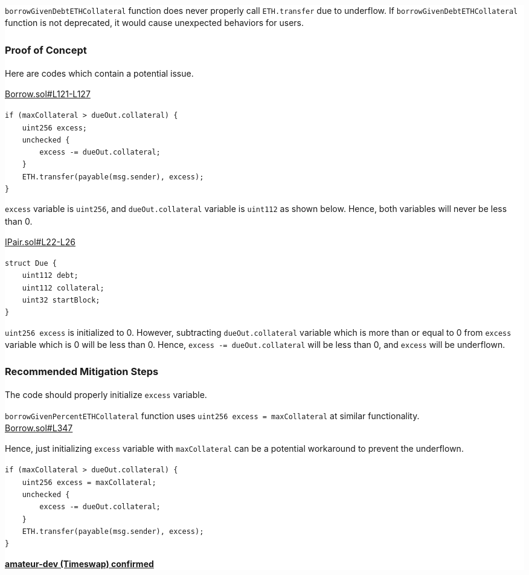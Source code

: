 `borrowGivenDebtETHCollateral` function does never properly call `ETH.transfer` due to underflow. If `borrowGivenDebtETHCollateral` function is not deprecated, it would cause unexpected behaviors for users.

### Proof of Concept

Here are codes which contain a potential issue.

[Borrow.sol#L121-L127](https://github.com/code-423n4/2022-03-timeswap/blob/main/Timeswap/Convenience/contracts/libraries/Borrow.sol#L121-L127)<br>

    if (maxCollateral > dueOut.collateral) {
        uint256 excess;
        unchecked {
            excess -= dueOut.collateral;
        }
        ETH.transfer(payable(msg.sender), excess);
    }

`excess` variable is `uint256`, and `dueOut.collateral` variable is `uint112` as shown below. Hence, both variables will never be less than 0.

[IPair.sol#L22-L26](https://github.com/code-423n4/2022-03-timeswap/blob/main/Timeswap/Core/contracts/interfaces/IPair.sol#L22-L26)<br>

    struct Due {
        uint112 debt;
        uint112 collateral;
        uint32 startBlock;
    }

`uint256 excess` is initialized to 0. However, subtracting `dueOut.collateral` variable which is more than or equal to 0 from `excess` variable which is 0 will be less than 0. Hence, `excess -= dueOut.collateral` will be less than 0, and `excess` will be underflown.

### Recommended Mitigation Steps

The code should properly initialize `excess` variable.

`borrowGivenPercentETHCollateral` function uses `uint256 excess = maxCollateral` at similar functionality.<br>
[Borrow.sol#L347](https://github.com/code-423n4/2022-03-timeswap/blob/main/Timeswap/Convenience/contracts/libraries/Borrow.sol#L347)<br>

Hence, just initializing `excess` variable with `maxCollateral` can be a potential workaround to prevent the underflown.

    if (maxCollateral > dueOut.collateral) {
        uint256 excess = maxCollateral;
        unchecked {
            excess -= dueOut.collateral;
        }
        ETH.transfer(payable(msg.sender), excess);
    }

**[amateur-dev (Timeswap) confirmed](https://github.com/code-423n4/2022-03-timeswap-findings/issues/32)**
